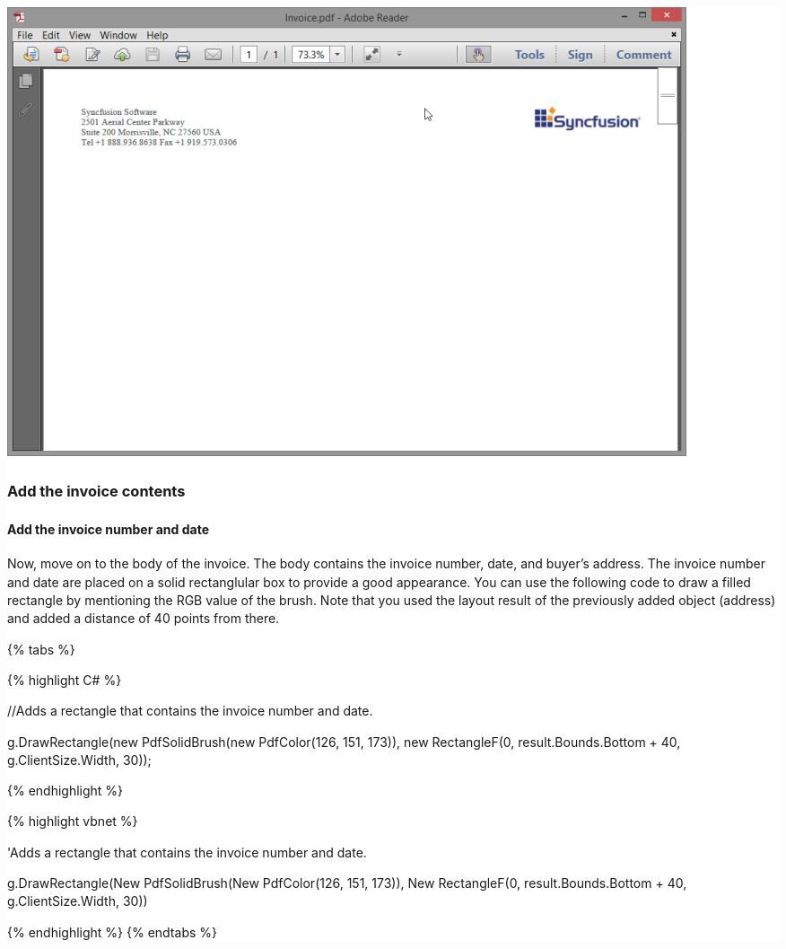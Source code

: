 ![](Getting-Started_images/Getting-Started_img11.png)



### Add the invoice contents

#### Add the invoice number and date 

Now, move on to the body of the invoice. The body contains the invoice number, date, and buyer’s address. The invoice number and date are placed on a solid rectanglular box to provide a good appearance. You can use the following code to draw a filled rectangle by mentioning the RGB value of the brush. Note that you used the layout result of the previously added object (address) and added a distance of 40 points from there.   

{% tabs %}


{% highlight C# %}

//Adds a rectangle that contains the invoice number and date.

g.DrawRectangle(new PdfSolidBrush(new PdfColor(126, 151, 173)), new RectangleF(0, result.Bounds.Bottom + 40, g.ClientSize.Width, 30));

{% endhighlight %}



{% highlight vbnet %}


'Adds a rectangle that contains the invoice number and date.

g.DrawRectangle(New PdfSolidBrush(New PdfColor(126, 151, 173)), New RectangleF(0, result.Bounds.Bottom + 40, g.ClientSize.Width, 30))


{% endhighlight %}
{% endtabs %} 
